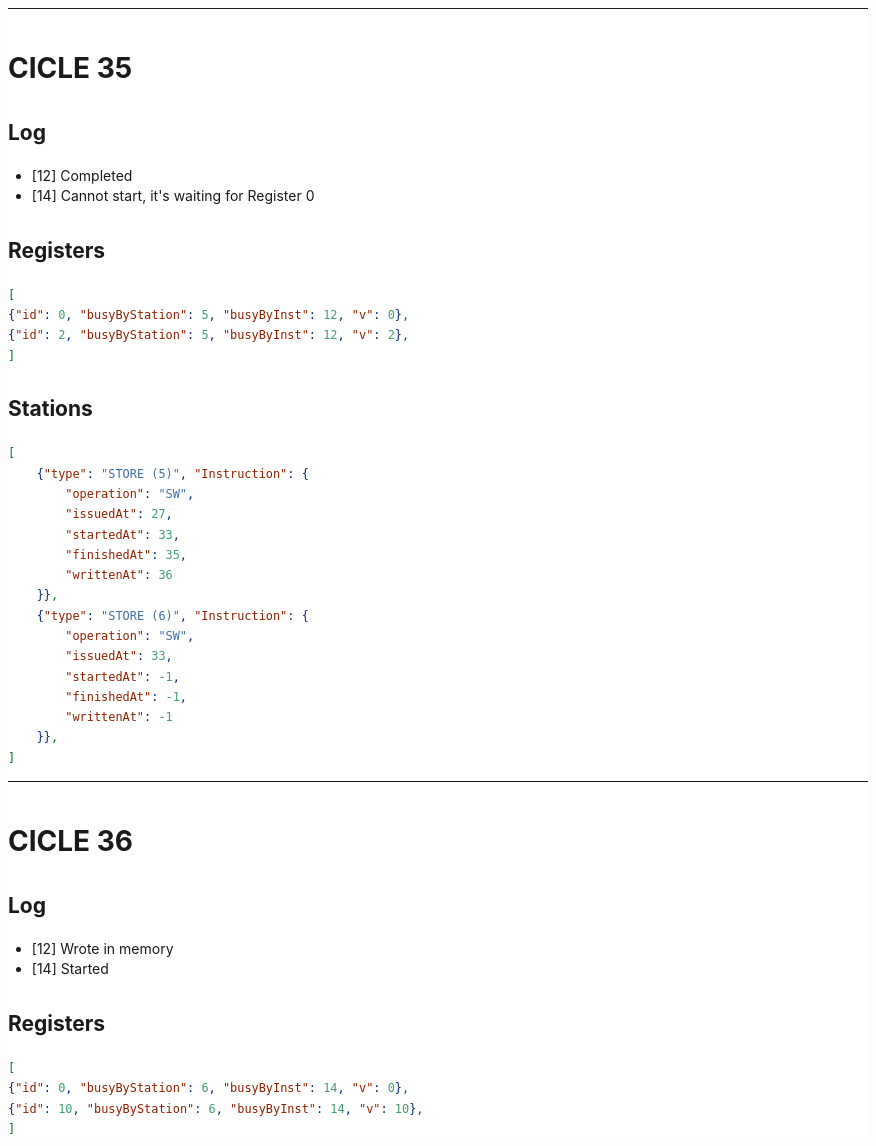 
---

# CICLE 35
## Log
* [12] Completed
* [14] Cannot start, it's waiting for Register 0

## Registers
```json
[
{"id": 0, "busyByStation": 5, "busyByInst": 12, "v": 0},
{"id": 2, "busyByStation": 5, "busyByInst": 12, "v": 2},
]
```

## Stations
```json
[
    {"type": "STORE (5)", "Instruction": {
        "operation": "SW",
        "issuedAt": 27,
        "startedAt": 33,
        "finishedAt": 35,
        "writtenAt": 36
    }},
    {"type": "STORE (6)", "Instruction": {
        "operation": "SW",
        "issuedAt": 33,
        "startedAt": -1,
        "finishedAt": -1,
        "writtenAt": -1
    }},
]
```
---

# CICLE 36
## Log
* [12] Wrote in memory
* [14] Started

## Registers
```json
[
{"id": 0, "busyByStation": 6, "busyByInst": 14, "v": 0},
{"id": 10, "busyByStation": 6, "busyByInst": 14, "v": 10},
]
```
